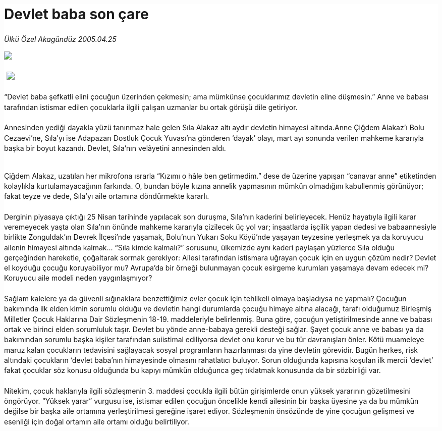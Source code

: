 # Devlet baba son çare

*Ülkü Özel Akagündüz 2005.04.25*

<div bgcolor="#FFFEF6">
 <font>
  <img border="0" height="1" src="/web/20051104153850im_/http://www.aksiyon.com.tr/images/blank.gif"/>
 </font>
 <font class="content">
  <p>
   <img border="0" hspace="5" src="http://web.archive.org/web/20051104153850im_/http://www.aksiyon.com.tr/resim/542/40.jpg" vspace="5"/>
  </p>
 </font>
 <font class="content">
  “Devlet baba şefkatli elini çocuğun üzerinden çekmesin; ama mümkünse çocuklarımız devletin eline düşmesin.” Anne ve babası tarafından istismar edilen çocuklarla ilgili çalışan uzmanlar bu ortak görüşü dile getiriyor.
  <br>
   <br>
    Annesinden yediği dayakla yüzü tanınmaz hale gelen Sıla Alakaz altı aydır devletin himayesi altında.Anne Çiğdem Alakaz’ı Bolu Cezaevi’ne, Sıla’yı ise Adapazarı Dostluk Çocuk Yuvası’na gönderen ‘dayak’ olayı, mart ayı sonunda verilen mahkeme kararıyla başka bir boyut kazandı. Devlet, Sıla’nın velâyetini annesinden aldı.
   </br>
  </br>
 </font>
 <p>
  <font class="content">
   Çiğdem Alakaz, uzatılan her mikrofona ısrarla “Kızımı o hâle ben getirmedim.” dese de üzerine yapışan “canavar  anne” etiketinden kolaylıkla kurtulamayacağının farkında. O, bundan böyle kızına annelik yapmasının mümkün olmadığını kabullenmiş görünüyor; fakat teyze ve dede, Sıla’yı aile ortamına döndürmekte kararlı.
   <br/>
   <br/>
   Derginin piyasaya çıktığı 25 Nisan tarihinde yapılacak son duruşma, Sıla’nın kaderini belirleyecek. Henüz hayatıyla ilgili karar veremeyecek yaşta olan Sıla’nın önünde mahkeme kararıyla çizilecek üç yol var; inşaatlarda işçilik yapan dedesi ve babaannesiyle birlikte Zonguldak’ın Devrek İlçesi’nde yaşamak, Bolu’nun Yukarı Soku Köyü’nde yaşayan teyzesine yerleşmek ya da koruyucu ailenin himayesi altında kalmak... “Sıla kimde kalmalı?” sorusunu, ülkemizde aynı kaderi paylaşan yüzlerce Sıla olduğu gerçeğinden hareketle, çoğaltarak sormak gerekiyor: Ailesi tarafından istismara uğrayan çocuk için en uygun çözüm nedir? Devlet el koyduğu çocuğu koruyabiliyor mu? Avrupa’da bir örneği bulunmayan çocuk esirgeme kurumları yaşamaya devam edecek mi? Koruyucu aile modeli neden yaygınlaşmıyor?
   <br/>
   <br/>
   Sağlam kalelere ya da güvenli sığınaklara benzettiğimiz evler çocuk için tehlikeli olmaya başladıysa ne yapmalı? Çocuğun bakımında ilk elden kimin sorumlu olduğu ve devletin hangi durumlarda çocuğu himaye altına alacağı, tarafı olduğumuz Birleşmiş Milletler Çocuk Haklarına Dair Sözleşmenin 18-19. maddeleriyle belirlenmiş. Buna göre, çocuğun yetiştirilmesinde anne ve babası ortak ve birinci elden sorumluluk taşır. Devlet bu yönde anne-babaya gerekli desteği sağlar. Şayet çocuk anne ve babası ya da bakımından sorumlu başka kişiler tarafından suiistimal ediliyorsa devlet onu korur ve bu tür davranışları önler. Kötü muameleye maruz kalan çocukların tedavisini sağlayacak sosyal programların hazırlanması da yine devletin görevidir. Bugün herkes, risk altındaki çocukların ‘devlet baba’nın himayesinde olmasını rahatlatıcı buluyor. Sorun olduğunda kapısına koşulan ilk mercii ‘devlet’ fakat çocuklar söz konusu olduğunda bu kapıyı mümkün olduğunca geç tıklatmak konusunda da bir sözbirliği var.
   <br/>
   <br/>
   Nitekim, çocuk haklarıyla ilgili sözleşmenin 3. maddesi çocukla ilgili bütün girişimlerde onun yüksek yararının gözetilmesini öngörüyor. “Yüksek yarar” vurgusu ise, istismar edilen çocuğun öncelikle kendi ailesinin bir başka üyesine ya da bu mümkün değilse bir başka aile ortamına yerleştirilmesi gereğine işaret ediyor. Sözleşmenin önsözünde de yine çocuğun gelişmesi ve esenliği için doğal ortamın aile ortamı olduğu  belirtiliyor.
   <br/>